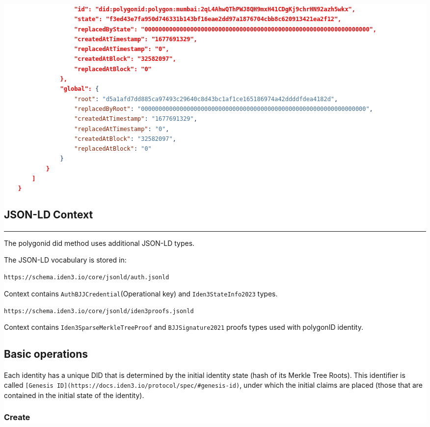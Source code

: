 ```json
                    "id": "did:polygonid:polygon:mumbai:2qL4AhwQThPWJ8QH9mxH41CDgKj9chrHN92azh5wkx",
                    "state": "f3ed43e7fa950d746331b143bf16eae2dd97a1876704cbb8c620913421ea2f12",
                    "replacedByState": "0000000000000000000000000000000000000000000000000000000000000000",
                    "createdAtTimestamp": "1677691329",
                    "replacedAtTimestamp": "0",
                    "createdAtBlock": "32582097",
                    "replacedAtBlock": "0"
                },
                "global": {
                    "root": "d5a1afd7dd885ca97493c29640c8d43bc1af1ce165186974a42ddddfdea4182d",
                    "replacedByRoot": "0000000000000000000000000000000000000000000000000000000000000000",
                    "createdAtTimestamp": "1677691329",
                    "replacedAtTimestamp": "0",
                    "createdAtBlock": "32582097",
                    "replacedAtBlock": "0"
                }
            }
        ]
    }
```

## JSON-LD Context

---

The polygonid did method uses additional JSON-LD types.

The JSON-LD vocabulary is stored in:

```
https://schema.iden3.io/core/jsonld/auth.jsonld
```

Context contains `AuthBJJCredential`(Operational key)  and `Iden3StateInfo2023` types.

```
https://schema.iden3.io/core/jsonld/iden3proofs.jsonld
```

Context contains `Iden3SparseMerkleTreeProof` and `BJJSignature2021` proofs types used with polygonID identity.

## Basic operations

Each identity has a unique DID that is determined by the initial identity state (hash of its Merkle Tree Roots). This identifier is called `[Genesis ID](https://docs.iden3.io/protocol/spec/#genesis-id)`, under which the initial claims are placed (those that are contained in the initial state of the identity).

### Create
